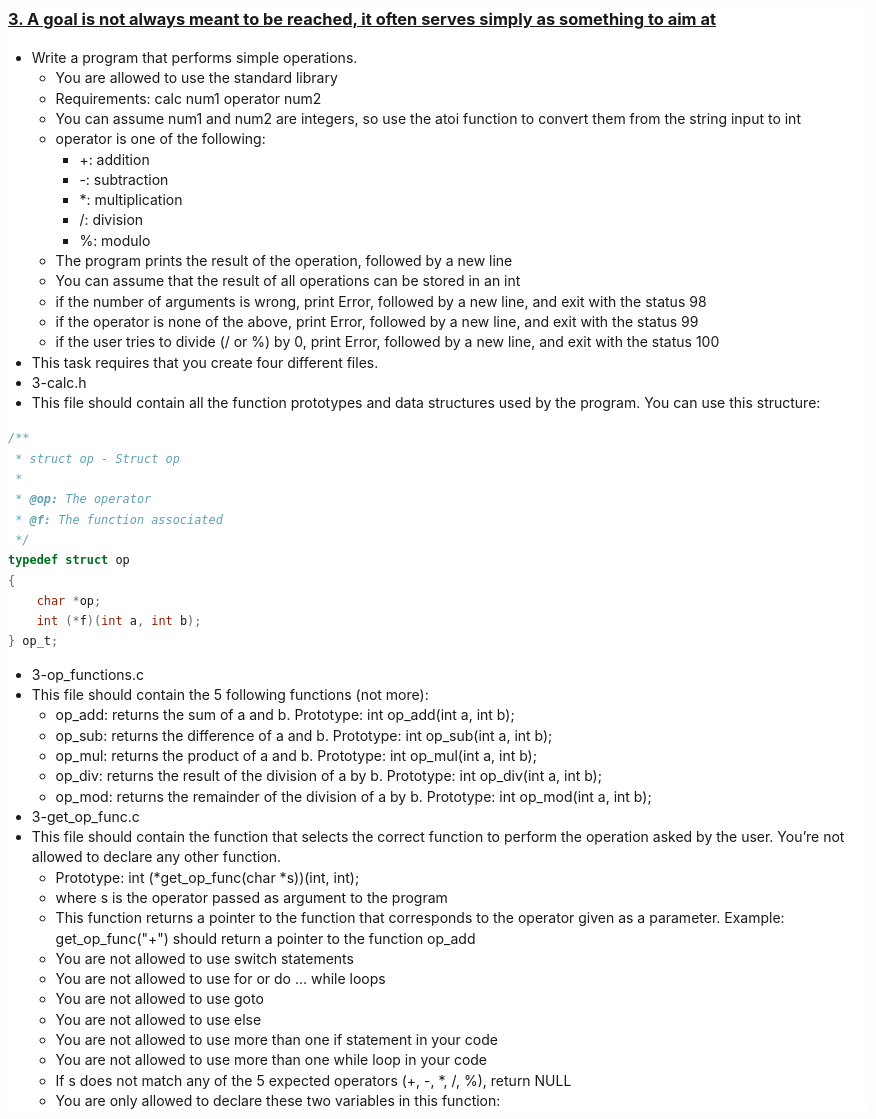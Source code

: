 ### [3. A goal is not always meant to be reached, it often serves simply as something to aim at](./3-main.c)

- Write a program that performs simple operations.
  - You are allowed to use the standard library
  - Requirements: calc num1 operator num2
  - You can assume num1 and num2 are integers, so use the atoi function to convert them from the string input to int
  - operator is one of the following:
    - +: addition
    - -: subtraction
    - \*: multiplication
    - /: division
    - %: modulo
  - The program prints the result of the operation, followed by a new line
  - You can assume that the result of all operations can be stored in an int
  - if the number of arguments is wrong, print Error, followed by a new line, and exit with the status 98
  - if the operator is none of the above, print Error, followed by a new line, and exit with the status 99
  - if the user tries to divide (/ or %) by 0, print Error, followed by a new line, and exit with the status 100
- This task requires that you create four different files.
- 3-calc.h
- This file should contain all the function prototypes and data structures used by the program. You can use this structure:

```c
/**
 * struct op - Struct op
 *
 * @op: The operator
 * @f: The function associated
 */
typedef struct op
{
    char *op;
    int (*f)(int a, int b);
} op_t;
```

- 3-op_functions.c
- This file should contain the 5 following functions (not more):
  - op_add: returns the sum of a and b. Prototype: int op_add(int a, int b);
  - op_sub: returns the difference of a and b. Prototype: int op_sub(int a, int b);
  - op_mul: returns the product of a and b. Prototype: int op_mul(int a, int b);
  - op_div: returns the result of the division of a by b. Prototype: int op_div(int a, int b);
  - op_mod: returns the remainder of the division of a by b. Prototype: int op_mod(int a, int b);
- 3-get_op_func.c
- This file should contain the function that selects the correct function to perform the operation asked by the user. You’re not allowed to declare any other function.
  - Prototype: int (*get_op_func(char *s))(int, int);
  - where s is the operator passed as argument to the program
  - This function returns a pointer to the function that corresponds to the operator given as a parameter. Example: get_op_func("+") should return a pointer to the function op_add
  - You are not allowed to use switch statements
  - You are not allowed to use for or do ... while loops
  - You are not allowed to use goto
  - You are not allowed to use else
  - You are not allowed to use more than one if statement in your code
  - You are not allowed to use more than one while loop in your code
  - If s does not match any of the 5 expected operators (+, -, \*, /, %), return NULL
  - You are only allowed to declare these two variables in this function:

